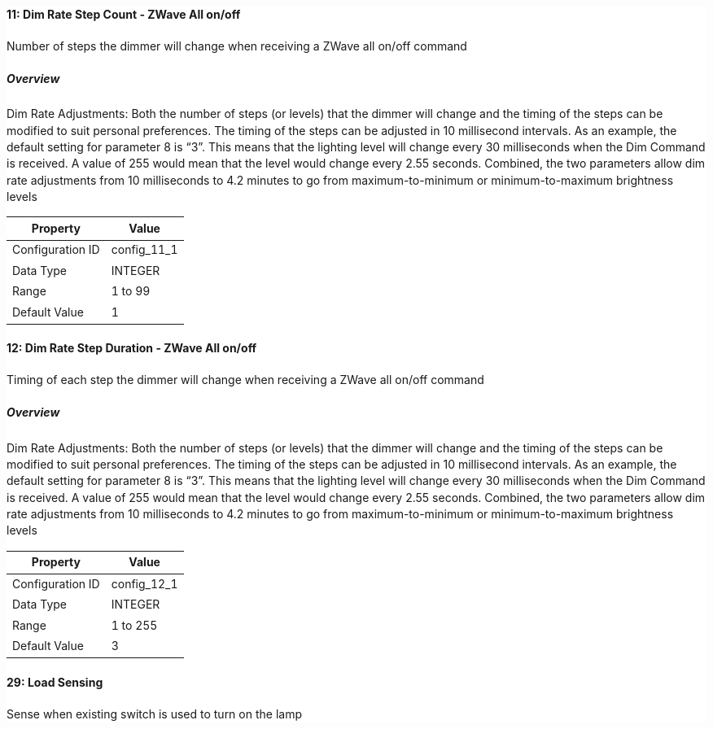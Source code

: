
#### 11: Dim Rate Step Count - ZWave All on/off

Number of steps the dimmer will change when receiving a ZWave all on/off command  


##### Overview 

Dim Rate Adjustments: Both the number of steps (or levels) that the dimmer will change and the timing of the steps can be modified to suit personal preferences. The timing of the steps can be adjusted in 10 millisecond intervals. As an example, the default setting for parameter 8 is “3”. This means that the lighting level will change every 30 milliseconds when the Dim Command is received. A value of 255 would mean that the level would change every 2.55 seconds. Combined, the two parameters allow dim rate adjustments from 10 milliseconds to 4.2 minutes to go from maximum-to-minimum or minimum-to-maximum brightness levels


| Property         | Value    |
|------------------|----------|
| Configuration ID | config_11_1 |
| Data Type        | INTEGER |
| Range | 1 to 99 |
| Default Value | 1 |


#### 12: Dim Rate Step Duration - ZWave All on/off

Timing of each step the dimmer will change when receiving a ZWave all on/off command  


##### Overview 

Dim Rate Adjustments: Both the number of steps (or levels) that the dimmer will change and the timing of the steps can be modified to suit personal preferences. The timing of the steps can be adjusted in 10 millisecond intervals. As an example, the default setting for parameter 8 is “3”. This means that the lighting level will change every 30 milliseconds when the Dim Command is received. A value of 255 would mean that the level would change every 2.55 seconds. Combined, the two parameters allow dim rate adjustments from 10 milliseconds to 4.2 minutes to go from maximum-to-minimum or minimum-to-maximum brightness levels


| Property         | Value    |
|------------------|----------|
| Configuration ID | config_12_1 |
| Data Type        | INTEGER |
| Range | 1 to 255 |
| Default Value | 3 |


#### 29: Load Sensing

Sense when existing switch is used to turn on the lamp  
